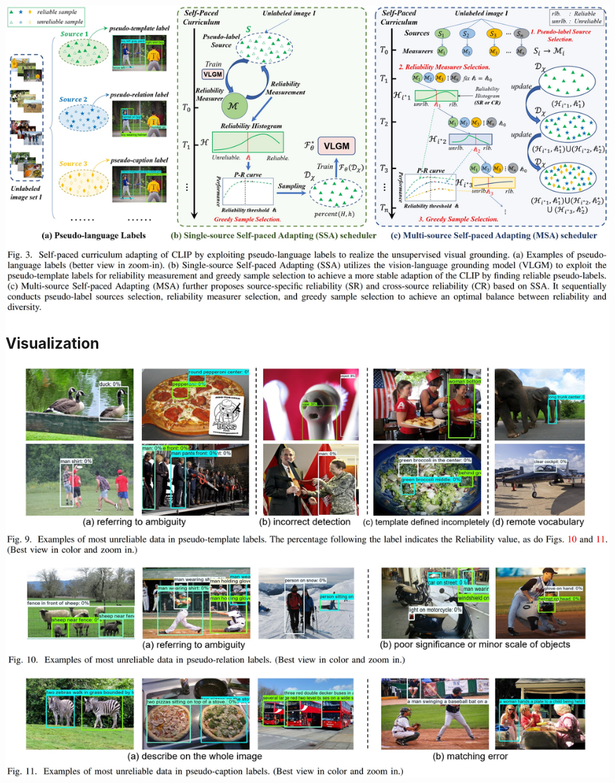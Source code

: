 <p align="center"> <img src='docs/algorithm.jpg' align="center" width="100%"> </p>


## Visualization
<p align="center"> <img src='docs/sample1.jpg' align="center" width="100%"> </p>
<p align="center"> <img src='docs/sample2.jpg' align="center" width="100%"> </p>
<p align="center"> <img src='docs/sample3.jpg' align="center" width="100%"> </p>
